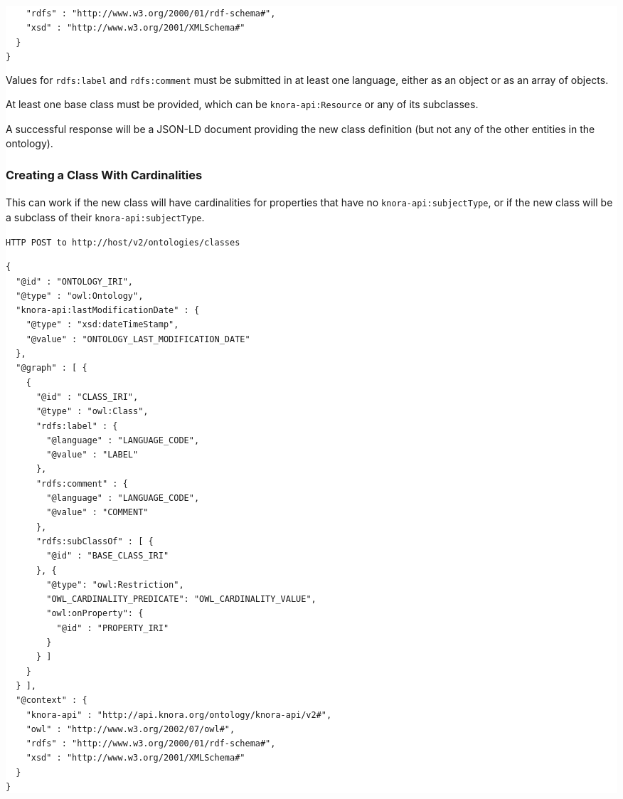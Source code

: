 ```jsonld
    "rdfs" : "http://www.w3.org/2000/01/rdf-schema#",
    "xsd" : "http://www.w3.org/2001/XMLSchema#"
  }
}
```

Values for `rdfs:label` and `rdfs:comment` must be submitted in at least
one language, either as an object or as an array of objects.

At least one base class must be provided, which can be
`knora-api:Resource` or any of its subclasses.

A successful response will be a JSON-LD document providing the new class
definition (but not any of the other entities in the ontology).

### Creating a Class With Cardinalities

This can work if the new class will have cardinalities for properties
that have no `knora-api:subjectType`, or if the new class will be a
subclass of their `knora-api:subjectType`.

```
HTTP POST to http://host/v2/ontologies/classes
```

```jsonld
{
  "@id" : "ONTOLOGY_IRI",
  "@type" : "owl:Ontology",
  "knora-api:lastModificationDate" : {
    "@type" : "xsd:dateTimeStamp",
    "@value" : "ONTOLOGY_LAST_MODIFICATION_DATE"
  },
  "@graph" : [ {
    {
      "@id" : "CLASS_IRI",
      "@type" : "owl:Class",
      "rdfs:label" : {
        "@language" : "LANGUAGE_CODE",
        "@value" : "LABEL"
      },
      "rdfs:comment" : {
        "@language" : "LANGUAGE_CODE",
        "@value" : "COMMENT"
      },
      "rdfs:subClassOf" : [ {
        "@id" : "BASE_CLASS_IRI"
      }, {
        "@type": "owl:Restriction",
        "OWL_CARDINALITY_PREDICATE": "OWL_CARDINALITY_VALUE",
        "owl:onProperty": {
          "@id" : "PROPERTY_IRI"
        }
      } ]
    }
  } ],
  "@context" : {
    "knora-api" : "http://api.knora.org/ontology/knora-api/v2#",
    "owl" : "http://www.w3.org/2002/07/owl#",
    "rdfs" : "http://www.w3.org/2000/01/rdf-schema#",
    "xsd" : "http://www.w3.org/2001/XMLSchema#"
  }
}
```
